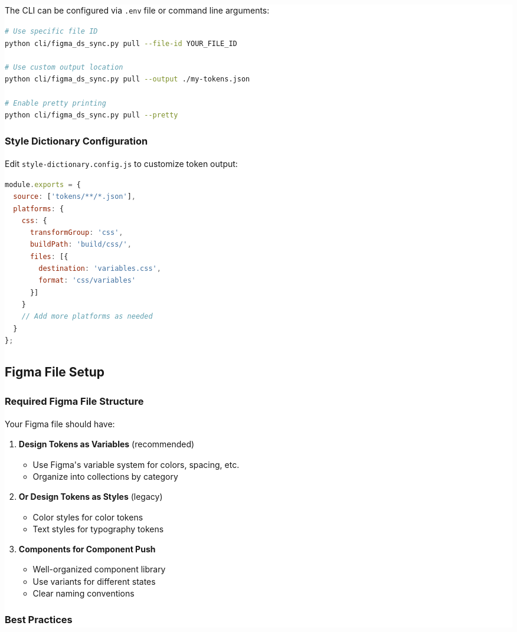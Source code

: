 The CLI can be configured via `.env` file or command line arguments:

```bash
# Use specific file ID
python cli/figma_ds_sync.py pull --file-id YOUR_FILE_ID

# Use custom output location
python cli/figma_ds_sync.py pull --output ./my-tokens.json

# Enable pretty printing
python cli/figma_ds_sync.py pull --pretty
```

### Style Dictionary Configuration

Edit `style-dictionary.config.js` to customize token output:

```javascript
module.exports = {
  source: ['tokens/**/*.json'],
  platforms: {
    css: {
      transformGroup: 'css',
      buildPath: 'build/css/',
      files: [{
        destination: 'variables.css',
        format: 'css/variables'
      }]
    }
    // Add more platforms as needed
  }
};
```

## Figma File Setup

### Required Figma File Structure

Your Figma file should have:

1. **Design Tokens as Variables** (recommended)
   - Use Figma's variable system for colors, spacing, etc.
   - Organize into collections by category

2. **Or Design Tokens as Styles** (legacy)
   - Color styles for color tokens
   - Text styles for typography tokens

3. **Components for Component Push**
   - Well-organized component library
   - Use variants for different states
   - Clear naming conventions

### Best Practices
